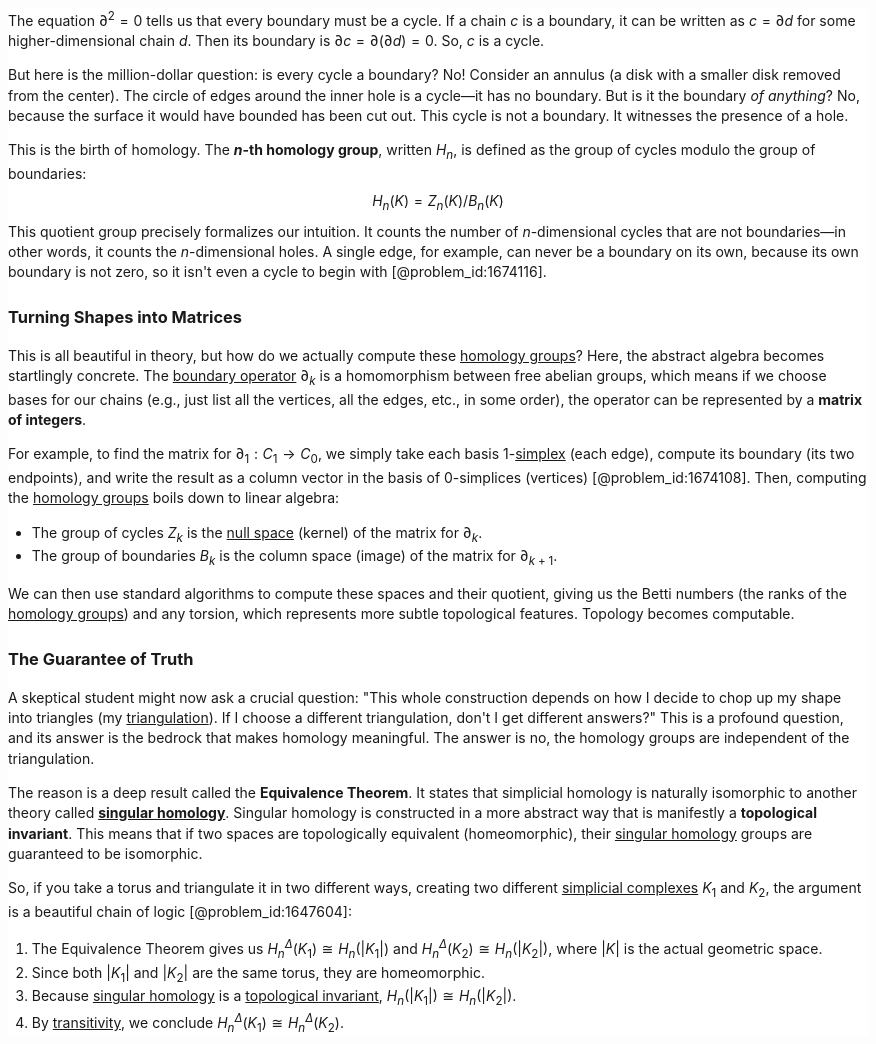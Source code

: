 The equation $\partial^2=0$ tells us that every boundary must be a cycle. If a chain $c$ is a boundary, it can be written as $c=\partial d$ for some higher-dimensional chain $d$. Then its boundary is $\partial c = \partial(\partial d) = 0$. So, $c$ is a cycle.

But here is the million-dollar question: is every cycle a boundary? No! Consider an annulus (a disk with a smaller disk removed from the center). The circle of edges around the inner hole is a cycle—it has no boundary. But is it the boundary *of anything*? No, because the surface it would have bounded has been cut out. This cycle is not a boundary. It witnesses the presence of a hole.

This is the birth of homology. The **$n$-th homology group**, written $H_n$, is defined as the group of cycles modulo the group of boundaries:
$$ H_n(K) = Z_n(K) / B_n(K) $$
This quotient group precisely formalizes our intuition. It counts the number of $n$-dimensional cycles that are not boundaries—in other words, it counts the $n$-dimensional holes. A single edge, for example, can never be a boundary on its own, because its own boundary is not zero, so it isn't even a cycle to begin with [@problem_id:1674116].

### Turning Shapes into Matrices

This is all beautiful in theory, but how do we actually compute these [homology groups](@article_id:135946)? Here, the abstract algebra becomes startlingly concrete. The [boundary operator](@article_id:159722) $\partial_k$ is a homomorphism between free abelian groups, which means if we choose bases for our chains (e.g., just list all the vertices, all the edges, etc., in some order), the operator can be represented by a **matrix of integers**.

For example, to find the matrix for $\partial_1: C_1 \to C_0$, we simply take each basis 1-[simplex](@article_id:270129) (each edge), compute its boundary (its two endpoints), and write the result as a column vector in the basis of 0-simplices (vertices) [@problem_id:1674108]. Then, computing the [homology groups](@article_id:135946) boils down to linear algebra:
*   The group of cycles $Z_k$ is the [null space](@article_id:150982) (kernel) of the matrix for $\partial_k$.
*   The group of boundaries $B_k$ is the column space (image) of the matrix for $\partial_{k+1}$.

We can then use standard algorithms to compute these spaces and their quotient, giving us the Betti numbers (the ranks of the [homology groups](@article_id:135946)) and any torsion, which represents more subtle topological features. Topology becomes computable.

### The Guarantee of Truth

A skeptical student might now ask a crucial question: "This whole construction depends on how I decide to chop up my shape into triangles (my [triangulation](@article_id:271759)). If I choose a different triangulation, don't I get different answers?" This is a profound question, and its answer is the bedrock that makes homology meaningful. The answer is no, the homology groups are independent of the triangulation.

The reason is a deep result called the **Equivalence Theorem**. It states that simplicial homology is naturally isomorphic to another theory called **[singular homology](@article_id:157886)**. Singular homology is constructed in a more abstract way that is manifestly a **topological invariant**. This means that if two spaces are topologically equivalent (homeomorphic), their [singular homology](@article_id:157886) groups are guaranteed to be isomorphic.

So, if you take a torus and triangulate it in two different ways, creating two different [simplicial complexes](@article_id:159967) $K_1$ and $K_2$, the argument is a beautiful chain of logic [@problem_id:1647604]:
1.  The Equivalence Theorem gives us $H_n^{\Delta}(K_1) \cong H_n(|K_1|)$ and $H_n^{\Delta}(K_2) \cong H_n(|K_2|)$, where $|K|$ is the actual geometric space.
2.  Since both $|K_1|$ and $|K_2|$ are the same torus, they are homeomorphic.
3.  Because [singular homology](@article_id:157886) is a [topological invariant](@article_id:141534), $H_n(|K_1|) \cong H_n(|K_2|)$.
4.  By [transitivity](@article_id:140654), we conclude $H_n^{\Delta}(K_1) \cong H_n^{\Delta}(K_2)$.
